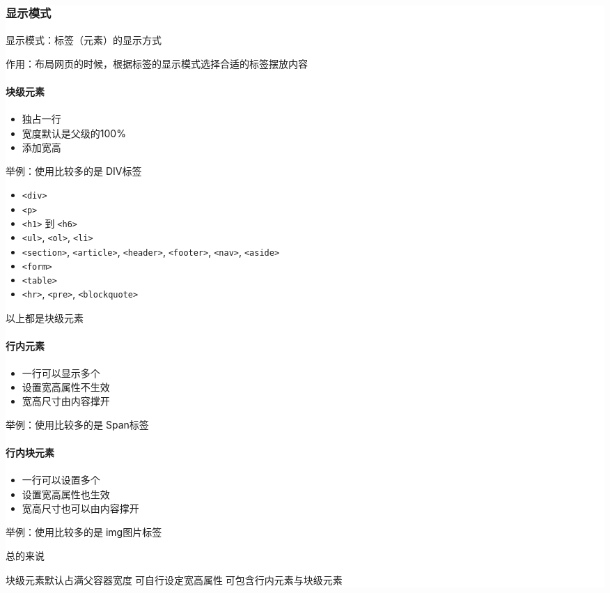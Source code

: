 ```html
```







### 显示模式

显示模式：标签（元素）的显示方式

作用：布局网页的时候，根据标签的显示模式选择合适的标签摆放内容



#### 块级元素

- 独占一行
- 宽度默认是父级的100%
- 添加宽高

举例：使用比较多的是 DIV标签

- `<div>`
- `<p>`
- `<h1>` 到 `<h6>`
- `<ul>`, `<ol>`, `<li>`
- `<section>`, `<article>`, `<header>`, `<footer>`, `<nav>`, `<aside>`
- `<form>`
- `<table>`
- `<hr>`, `<pre>`, `<blockquote>`

以上都是块级元素



#### 行内元素

- 一行可以显示多个
- 设置宽高属性不生效
- 宽高尺寸由内容撑开

举例：使用比较多的是 Span标签





#### 行内块元素

- 一行可以设置多个
- 设置宽高属性也生效
- 宽高尺寸也可以由内容撑开

举例：使用比较多的是 img图片标签



总的来说

块级元素默认占满父容器宽度 可自行设定宽高属性 可包含行内元素与块级元素
